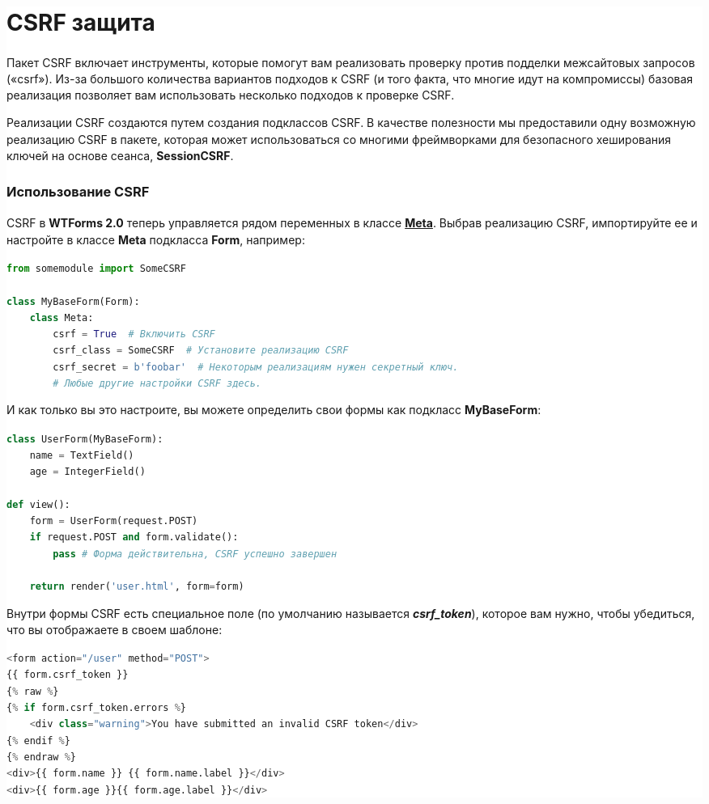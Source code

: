 # CSRF защита

Пакет CSRF включает инструменты, которые помогут вам реализовать проверку против подделки межсайтовых запросов («csrf»). Из-за большого количества вариантов подходов к CSRF (и того факта, что многие идут на компромиссы) базовая реализация позволяет вам использовать несколько подходов к проверке CSRF.

Реализации CSRF создаются путем создания подклассов CSRF. В качестве полезности мы предоставили одну возможную реализацию CSRF в пакете, которая может использоваться со многими фреймворками для безопасного хеширования ключей на основе сеанса, **SessionCSRF**.

### Использование CSRF

CSRF в **WTForms 2.0** теперь управляется рядом переменных в классе [**Meta**](meta-klass.md). Выбрав реализацию CSRF, импортируйте ее и настройте в классе **Meta** подкласса **Form**, например:

```python
from somemodule import SomeCSRF

class MyBaseForm(Form):
    class Meta:
        csrf = True  # Включить CSRF
        csrf_class = SomeCSRF  # Установите реализацию CSRF
        csrf_secret = b'foobar'  # Некоторым реализациям нужен секретный ключ.
        # Любые другие настройки CSRF здесь.
```

И как только вы это настроите, вы можете определить свои формы как подкласс **MyBaseForm**:

```python
class UserForm(MyBaseForm):
    name = TextField()
    age = IntegerField()

def view():
    form = UserForm(request.POST)
    if request.POST and form.validate():
        pass # Форма действительна, CSRF успешно завершен

    return render('user.html', form=form)
```

Внутри формы CSRF есть специальное поле (по умолчанию называется _**csrf\_token**_), которое вам нужно, чтобы убедиться, что вы отображаете в своем шаблоне:

```python
<form action="/user" method="POST">
{{ form.csrf_token }}
{% raw %}
{% if form.csrf_token.errors %}
    <div class="warning">You have submitted an invalid CSRF token</div>
{% endif %}
{% endraw %}
<div>{{ form.name }} {{ form.name.label }}</div>
<div>{{ form.age }}{{ form.age.label }}</div>
```
